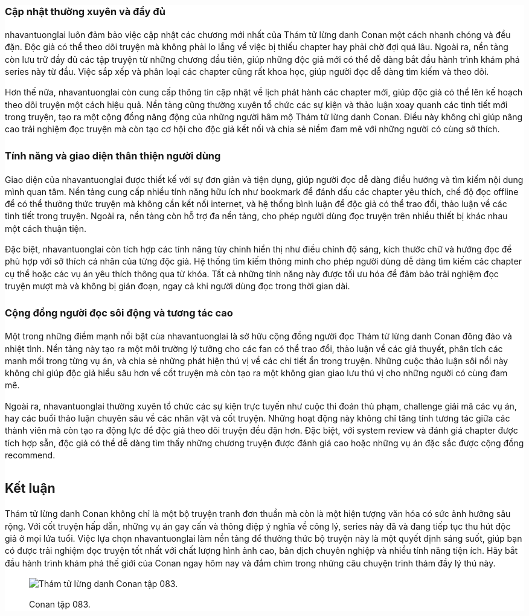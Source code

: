 ### Cập nhật thường xuyên và đầy đủ

nhavantuonglai luôn đảm bảo việc cập nhật các chương mới nhất của Thám tử lừng danh Conan một cách nhanh chóng và đều đặn. Độc giả có thể theo dõi truyện mà không phải lo lắng về việc bị thiếu chapter hay phải chờ đợi quá lâu. Ngoài ra, nền tảng còn lưu trữ đầy đủ các tập truyện từ những chương đầu tiên, giúp những độc giả mới có thể dễ dàng bắt đầu hành trình khám phá series này từ đầu. Việc sắp xếp và phân loại các chapter cũng rất khoa học, giúp người đọc dễ dàng tìm kiếm và theo dõi.

Hơn thế nữa, nhavantuonglai còn cung cấp thông tin cập nhật về lịch phát hành các chapter mới, giúp độc giả có thể lên kế hoạch theo dõi truyện một cách hiệu quả. Nền tảng cũng thường xuyên tổ chức các sự kiện và thảo luận xoay quanh các tình tiết mới trong truyện, tạo ra một cộng đồng năng động của những người hâm mộ Thám tử lừng danh Conan. Điều này không chỉ giúp nâng cao trải nghiệm đọc truyện mà còn tạo cơ hội cho độc giả kết nối và chia sẻ niềm đam mê với những người có cùng sở thích.

### Tính năng và giao diện thân thiện người dùng

Giao diện của nhavantuonglai được thiết kế với sự đơn giản và tiện dụng, giúp người đọc dễ dàng điều hướng và tìm kiếm nội dung mình quan tâm. Nền tảng cung cấp nhiều tính năng hữu ích như bookmark để đánh dấu các chapter yêu thích, chế độ đọc offline để có thể thưởng thức truyện mà không cần kết nối internet, và hệ thống bình luận để độc giả có thể trao đổi, thảo luận về các tình tiết trong truyện. Ngoài ra, nền tảng còn hỗ trợ đa nền tảng, cho phép người dùng đọc truyện trên nhiều thiết bị khác nhau một cách thuận tiện.

Đặc biệt, nhavantuonglai còn tích hợp các tính năng tùy chỉnh hiển thị như điều chỉnh độ sáng, kích thước chữ và hướng đọc để phù hợp với sở thích cá nhân của từng độc giả. Hệ thống tìm kiếm thông minh cho phép người dùng dễ dàng tìm kiếm các chapter cụ thể hoặc các vụ án yêu thích thông qua từ khóa. Tất cả những tính năng này được tối ưu hóa để đảm bảo trải nghiệm đọc truyện mượt mà và không bị gián đoạn, ngay cả khi người dùng đọc trong thời gian dài.

### Cộng đồng người đọc sôi động và tương tác cao

Một trong những điểm mạnh nổi bật của nhavantuonglai là sở hữu cộng đồng người đọc Thám tử lừng danh Conan đông đảo và nhiệt tình. Nền tảng này tạo ra một môi trường lý tưởng cho các fan có thể trao đổi, thảo luận về các giả thuyết, phân tích các manh mối trong từng vụ án, và chia sẻ những phát hiện thú vị về các chi tiết ẩn trong truyện. Những cuộc thảo luận sôi nổi này không chỉ giúp độc giả hiểu sâu hơn về cốt truyện mà còn tạo ra một không gian giao lưu thú vị cho những người có cùng đam mê.

Ngoài ra, nhavantuonglai thường xuyên tổ chức các sự kiện trực tuyến như cuộc thi đoán thủ phạm, challenge giải mã các vụ án, hay các buổi thảo luận chuyên sâu về các nhân vật và cốt truyện. Những hoạt động này không chỉ tăng tính tương tác giữa các thành viên mà còn tạo ra động lực để độc giả theo dõi truyện đều đặn hơn. Đặc biệt, với system review và đánh giá chapter được tích hợp sẵn, độc giả có thể dễ dàng tìm thấy những chương truyện được đánh giá cao hoặc những vụ án đặc sắc được cộng đồng recommend.

## Kết luận

Thám tử lừng danh Conan không chỉ là một bộ truyện tranh đơn thuần mà còn là một hiện tượng văn hóa có sức ảnh hưởng sâu rộng. Với cốt truyện hấp dẫn, những vụ án gay cấn và thông điệp ý nghĩa về công lý, series này đã và đang tiếp tục thu hút độc giả ở mọi lứa tuổi. Việc lựa chọn nhavantuonglai làm nền tảng để thưởng thức bộ truyện này là một quyết định sáng suốt, giúp bạn có được trải nghiệm đọc truyện tốt nhất với chất lượng hình ảnh cao, bản dịch chuyên nghiệp và nhiều tính năng tiện ích. Hãy bắt đầu hành trình khám phá thế giới của Conan ngay hôm nay và đắm chìm trong những câu chuyện trinh thám đầy lý thú này.

<figure><img src="https://banmaixanh.vercel.app/image/cover/001-083.jpg" alt="Thám tử lừng danh Conan tập 083." title="Thám tử lừng danh Conan tập 083." height=108% width=108%><figcaption><p>Conan tập 083.</p></figcaption></figure>